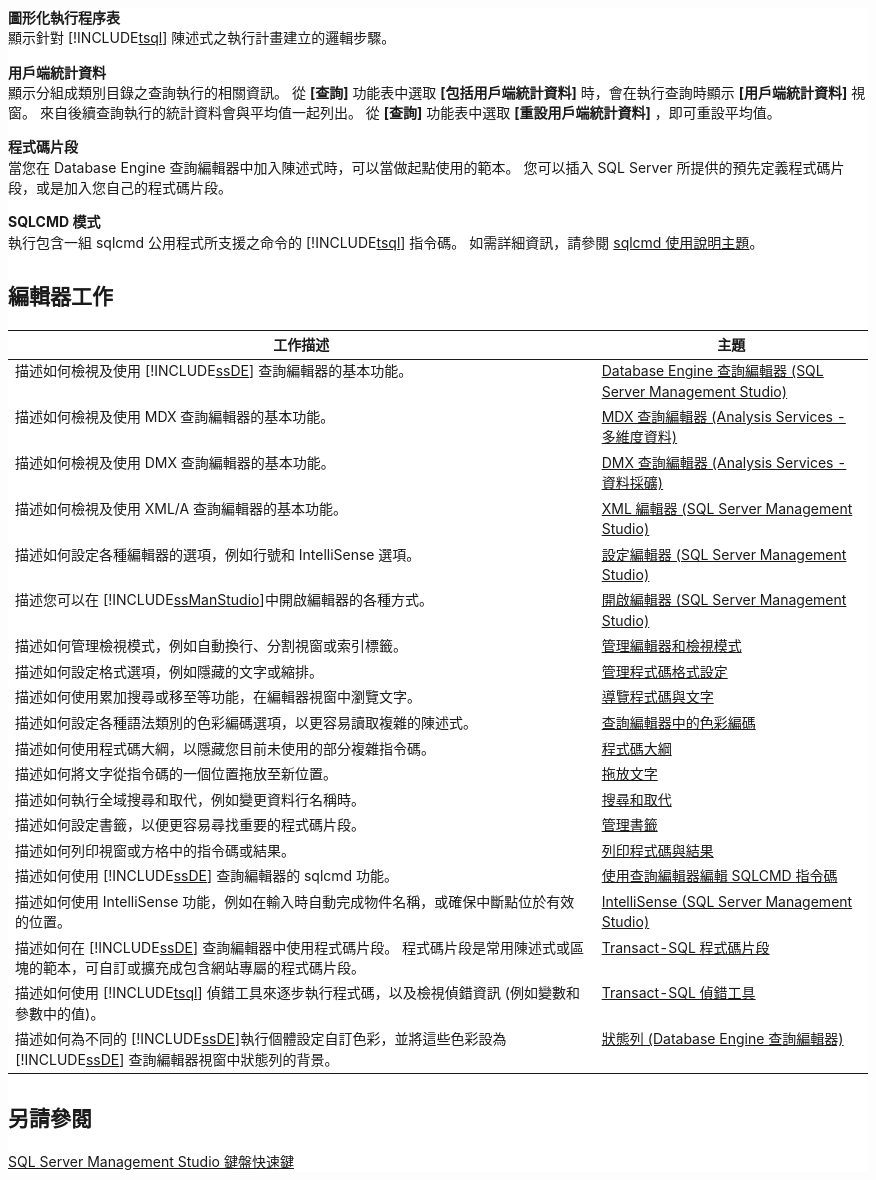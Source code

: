  **圖形化執行程序表**  
 顯示針對 [!INCLUDE[tsql](../../includes/tsql-md.md)] 陳述式之執行計畫建立的邏輯步驟。  
  
 **用戶端統計資料**  
 顯示分組成類別目錄之查詢執行的相關資訊。 從 **[查詢]** 功能表中選取 **[包括用戶端統計資料]** 時，會在執行查詢時顯示 **[用戶端統計資料]** 視窗。 來自後續查詢執行的統計資料會與平均值一起列出。 從 **[查詢]** 功能表中選取 **[重設用戶端統計資料]** ，即可重設平均值。  
  
 **程式碼片段**  
 當您在 Database Engine 查詢編輯器中加入陳述式時，可以當做起點使用的範本。 您可以插入 SQL Server 所提供的預先定義程式碼片段，或是加入您自己的程式碼片段。  
  
 **SQLCMD 模式**  
 執行包含一組 sqlcmd 公用程式所支援之命令的 [!INCLUDE[tsql](../../includes/tsql-md.md)] 指令碼。 如需詳細資訊，請參閱 [sqlcmd 使用說明主題](../../database-engine/sqlcmd-how-to-topics.md)。  
  
## <a name="editor-tasks"></a>編輯器工作  
  
|工作描述|主題|  
|----------------------|-----------|  
|描述如何檢視及使用 [!INCLUDE[ssDE](../../includes/ssde-md.md)] 查詢編輯器的基本功能。|[Database Engine 查詢編輯器 &#40;SQL Server Management Studio&#41;](database-engine-query-editor-sql-server-management-studio.md)|  
|描述如何檢視及使用 MDX 查詢編輯器的基本功能。|[MDX 查詢編輯器 &#40;Analysis Services - 多維度資料&#41;](https://docs.microsoft.com/analysis-services/mdx-query-editor-analysis-services-multidimensional-data)|  
|描述如何檢視及使用 DMX 查詢編輯器的基本功能。|[DMX 查詢編輯器 &#40;Analysis Services - 資料採礦&#41;](https://docs.microsoft.com/analysis-services/dmx-query-editor-analysis-services-data-mining)|  
|描述如何檢視及使用 XML/A 查詢編輯器的基本功能。|[XML 編輯器 &#40;SQL Server Management Studio&#41;](xml-editor-sql-server-management-studio.md)|  
|描述如何設定各種編輯器的選項，例如行號和 IntelliSense 選項。|[設定編輯器 &#40;SQL Server Management Studio&#41;](configure-editors-sql-server-management-studio.md)|  
|描述您可以在 [!INCLUDE[ssManStudio](../../includes/ssmanstudio-md.md)]中開啟編輯器的各種方式。|[開啟編輯器 &#40;SQL Server Management Studio&#41;](open-an-editor-sql-server-management-studio.md)|  
|描述如何管理檢視模式，例如自動換行、分割視窗或索引標籤。|[管理編輯器和檢視模式](manage-the-editor-and-view-mode.md)|  
|描述如何設定格式選項，例如隱藏的文字或縮排。|[管理程式碼格式設定](manage-code-formatting.md)|  
|描述如何使用累加搜尋或移至等功能，在編輯器視窗中瀏覽文字。|[導覽程式碼與文字](navigate-code-and-text.md)|  
|描述如何設定各種語法類別的色彩編碼選項，以更容易讀取複雜的陳述式。|[查詢編輯器中的色彩編碼](color-coding-in-query-editors.md)|  
|描述如何使用程式碼大綱，以隱藏您目前未使用的部分複雜指令碼。|[程式碼大綱](code-outlining.md)|  
|描述如何將文字從指令碼的一個位置拖放至新位置。|[拖放文字](drag-and-drop-text.md)|  
|描述如何執行全域搜尋和取代，例如變更資料行名稱時。|[搜尋和取代](search-and-replace.md)|  
|描述如何設定書籤，以便更容易尋找重要的程式碼片段。|[管理書籤](../native-client-ole-db-rowsets/bookmarks.md)|  
|描述如何列印視窗或方格中的指令碼或結果。|[列印程式碼與結果](print-code-and-results.md)|  
|描述如何使用 [!INCLUDE[ssDE](../../includes/ssde-md.md)] 查詢編輯器的 sqlcmd 功能。|[使用查詢編輯器編輯 SQLCMD 指令碼](edit-sqlcmd-scripts-with-query-editor.md)|  
|描述如何使用 IntelliSense 功能，例如在輸入時自動完成物件名稱，或確保中斷點位於有效的位置。|[IntelliSense &#40;SQL Server Management Studio&#41;](intellisense-sql-server-management-studio.md)|  
|描述如何在 [!INCLUDE[ssDE](../../includes/ssde-md.md)] 查詢編輯器中使用程式碼片段。 程式碼片段是常用陳述式或區塊的範本，可自訂或擴充成包含網站專屬的程式碼片段。|[Transact-SQL 程式碼片段](transact-sql-code-snippets.md)|  
|描述如何使用 [!INCLUDE[tsql](../../includes/tsql-md.md)] 偵錯工具來逐步執行程式碼，以及檢視偵錯資訊 (例如變數和參數中的值)。|[Transact-SQL 偵錯工具](transact-sql-debugger.md)|  
|描述如何為不同的 [!INCLUDE[ssDE](../../includes/ssde-md.md)]執行個體設定自訂色彩，並將這些色彩設為 [!INCLUDE[ssDE](../../includes/ssde-md.md)] 查詢編輯器視窗中狀態列的背景。|[狀態列 &#40;Database Engine 查詢編輯器&#41;](status-bar-database-engine-query-editor.md)|  
  
## <a name="see-also"></a>另請參閱  
 [SQL Server Management Studio 鍵盤快速鍵](../../ssms/sql-server-management-studio-keyboard-shortcuts.md)  
